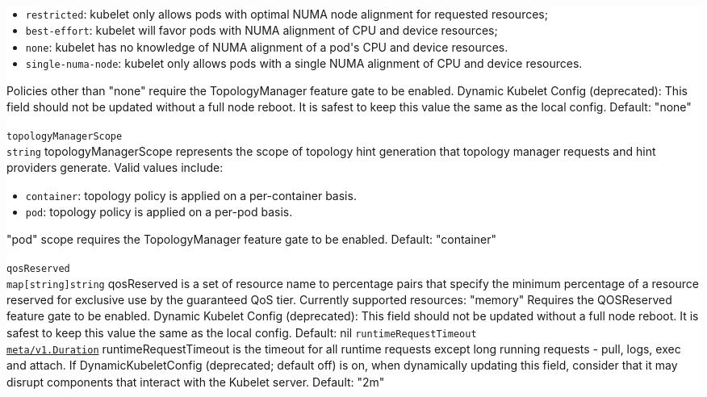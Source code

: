 - `restricted`: kubelet only allows pods with optimal NUMA node alignment for
  requested resources;
- `best-effort`: kubelet will favor pods with NUMA alignment of CPU and device
  resources;
- `none`: kubelet has no knowledge of NUMA alignment of a pod's CPU and device resources.
- `single-numa-node`: kubelet only allows pods with a single NUMA alignment
  of CPU and device resources.

Policies other than "none" require the TopologyManager feature gate to be enabled.
Dynamic Kubelet Config (deprecated): This field should not be updated without a full node
reboot. It is safest to keep this value the same as the local config.
Default: "none"</td>
</tr>
    
  
<tr><td><code>topologyManagerScope</code><br/>
<code>string</code>
</td>
<td>
   topologyManagerScope represents the scope of topology hint generation
that topology manager requests and hint providers generate. Valid values include:

- `container`: topology policy is applied on a per-container basis.
- `pod`: topology policy is applied on a per-pod basis.

"pod" scope requires the TopologyManager feature gate to be enabled.
Default: "container"</td>
</tr>
    
  
<tr><td><code>qosReserved</code><br/>
<code>map[string]string</code>
</td>
<td>
   qosReserved is a set of resource name to percentage pairs that specify
the minimum percentage of a resource reserved for exclusive use by the
guaranteed QoS tier.
Currently supported resources: "memory"
Requires the QOSReserved feature gate to be enabled.
Dynamic Kubelet Config (deprecated): This field should not be updated without a full node
reboot. It is safest to keep this value the same as the local config.
Default: nil</td>
</tr>
    
  
<tr><td><code>runtimeRequestTimeout</code><br/>
<a href="https://godoc.org/k8s.io/apimachinery/pkg/apis/meta/v1#Duration"><code>meta/v1.Duration</code></a>
</td>
<td>
   runtimeRequestTimeout is the timeout for all runtime requests except long running
requests - pull, logs, exec and attach.
If DynamicKubeletConfig (deprecated; default off) is on, when
dynamically updating this field, consider that
it may disrupt components that interact with the Kubelet server.
Default: "2m"</td>
</tr>
    